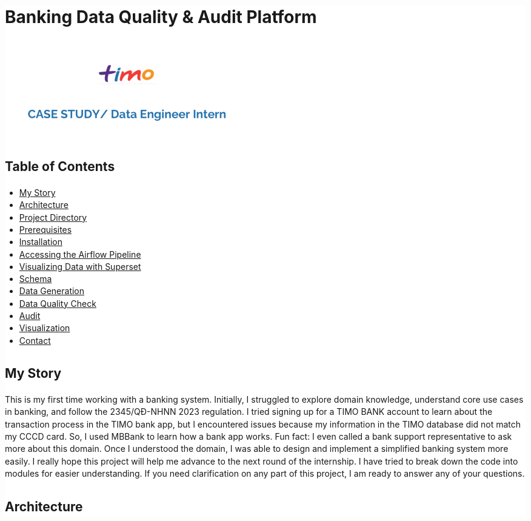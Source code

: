 # Banking Data Quality & Audit Platform

![TIMO CASE STUDY](material/timo.png)

## Table of Contents
- [My Story](#my-story)
- [Architecture](#architecture)
- [Project Directory](#project-directory)
- [Prerequisites](#prerequisites)
- [Installation](#installation)
- [Accessing the Airflow Pipeline](#accessing-the-airflow-pipeline)
- [Visualizing Data with Superset](#visualizing-data-with-superset)
- [Schema](#schema)
- [Data Generation](#data-generation)
- [Data Quality Check](#data-quality-check)
- [Audit](#audit)
- [Visualization](#visualization)
- [Contact](#contact)

## My Story

This is my first time working with a banking system. Initially, I struggled to explore domain knowledge, understand core use cases in banking, and follow the 2345/QĐ-NHNN 2023 regulation. I tried signing up for a TIMO BANK account to learn about the transaction process in the TIMO bank app, but I encountered issues because my information in the TIMO database did not match my CCCD card. So, I used MBBank to learn how a bank app works. Fun fact: I even called a bank support representative to ask more about this domain. Once I understood the domain, I was able to design and implement a simplified banking system more easily. I really hope this project will help me advance to the next round of the internship. I have tried to break down the code into modules for easier understanding. If you need clarification on any part of this project, I am ready to answer any of your questions.


## Architecture 
